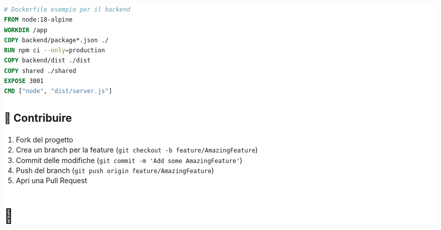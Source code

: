 ```dockerfile
# Dockerfile esempio per il backend
FROM node:18-alpine
WORKDIR /app
COPY backend/package*.json ./
RUN npm ci --only=production
COPY backend/dist ./dist
COPY shared ./shared
EXPOSE 3001
CMD ["node", "dist/server.js"]
```

## 🤝 Contribuire

1. Fork del progetto
2. Crea un branch per la feature (`git checkout -b feature/AmazingFeature`)
3. Commit delle modifiche (`git commit -m 'Add some AmazingFeature'`)
4. Push del branch (`git push origin feature/AmazingFeature`)
5. Apri una Pull Request

# 🚀